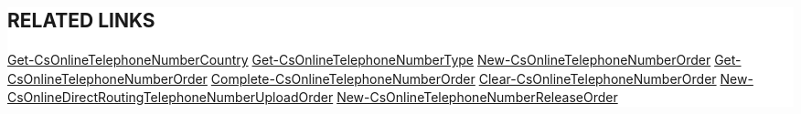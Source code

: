 ## RELATED LINKS
[Get-CsOnlineTelephoneNumberCountry](https://learn.microsoft.com/powershell/module/microsoftteams/get-csonlinetelephonenumbercountry)
[Get-CsOnlineTelephoneNumberType](https://learn.microsoft.com/powershell/module/microsoftteams/get-csonlinetelephonenumbertype)
[New-CsOnlineTelephoneNumberOrder](https://learn.microsoft.com/powershell/module/microsoftteams/new-csonlinetelephonenumberorder)
[Get-CsOnlineTelephoneNumberOrder](https://learn.microsoft.com/powershell/module/microsoftteams/get-csonlinetelephonenumberorder)
[Complete-CsOnlineTelephoneNumberOrder](https://learn.microsoft.com/powershell/module/microsoftteams/complete-csonlinetelephonenumberorder)
[Clear-CsOnlineTelephoneNumberOrder](https://learn.microsoft.com/powershell/module/microsoftteams/clear-csonlinetelephonenumberorder)
[New-CsOnlineDirectRoutingTelephoneNumberUploadOrder](https://learn.microsoft.com/powershell/module/microsoftteams/new-csonlinedirectroutingtelephonenumberuploadorder)
[New-CsOnlineTelephoneNumberReleaseOrder](https://learn.microsoft.com/powershell/module/microsoftteams/New-csonlinetelephonenumberreleaseorder)
